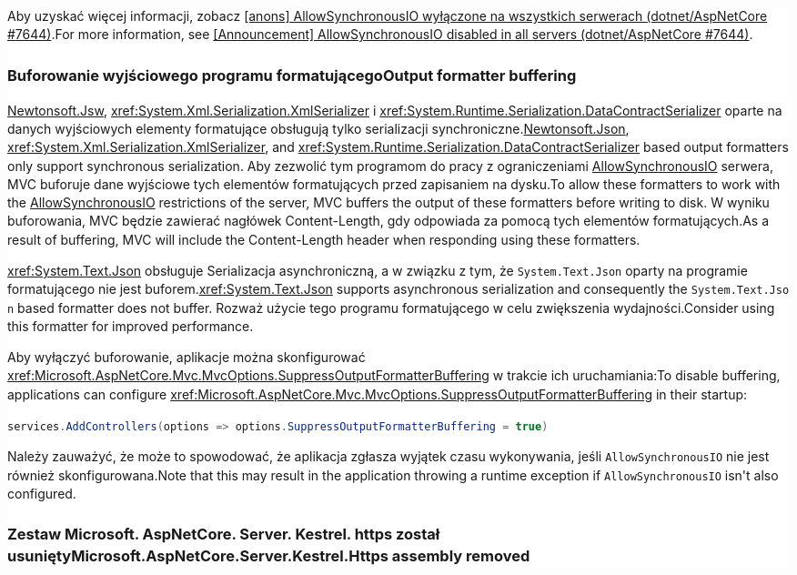 <span data-ttu-id="488ed-318">Aby uzyskać więcej informacji, zobacz [[anons] AllowSynchronousIO wyłączone na wszystkich serwerach (dotnet/AspNetCore #7644)](https://github.com/dotnet/AspNetCore/issues/7644).</span><span class="sxs-lookup"><span data-stu-id="488ed-318">For more information, see [[Announcement] AllowSynchronousIO disabled in all servers (dotnet/AspNetCore #7644)](https://github.com/dotnet/AspNetCore/issues/7644).</span></span>

### <a name="output-formatter-buffering"></a><span data-ttu-id="488ed-319">Buforowanie wyjściowego programu formatującego</span><span class="sxs-lookup"><span data-stu-id="488ed-319">Output formatter buffering</span></span>

<span data-ttu-id="488ed-320">[Newtonsoft.Jsw](https://www.newtonsoft.com/json), <xref:System.Xml.Serialization.XmlSerializer> i <xref:System.Runtime.Serialization.DataContractSerializer> oparte na danych wyjściowych elementy formatujące obsługują tylko serializacji synchroniczne.</span><span class="sxs-lookup"><span data-stu-id="488ed-320">[Newtonsoft.Json](https://www.newtonsoft.com/json), <xref:System.Xml.Serialization.XmlSerializer>, and <xref:System.Runtime.Serialization.DataContractSerializer> based output formatters only support synchronous serialization.</span></span> <span data-ttu-id="488ed-321">Aby zezwolić tym programom do pracy z ograniczeniami [AllowSynchronousIO](https://github.com/dotnet/aspnetcore/issues/7644) serwera, MVC buforuje dane wyjściowe tych elementów formatujących przed zapisaniem na dysku.</span><span class="sxs-lookup"><span data-stu-id="488ed-321">To allow these formatters to work with the [AllowSynchronousIO](https://github.com/dotnet/aspnetcore/issues/7644) restrictions of the server, MVC buffers the output of these formatters before writing to disk.</span></span> <span data-ttu-id="488ed-322">W wyniku buforowania, MVC będzie zawierać nagłówek Content-Length, gdy odpowiada za pomocą tych elementów formatujących.</span><span class="sxs-lookup"><span data-stu-id="488ed-322">As a result of buffering, MVC will include the Content-Length header when responding using these formatters.</span></span>

<span data-ttu-id="488ed-323"><xref:System.Text.Json> obsługuje Serializacja asynchroniczną, a w związku z tym, że `System.Text.Json` oparty na programie formatującego nie jest buforem.</span><span class="sxs-lookup"><span data-stu-id="488ed-323"><xref:System.Text.Json> supports asynchronous serialization and consequently the `System.Text.Json` based formatter does not buffer.</span></span> <span data-ttu-id="488ed-324">Rozważ użycie tego programu formatującego w celu zwiększenia wydajności.</span><span class="sxs-lookup"><span data-stu-id="488ed-324">Consider using this formatter for improved performance.</span></span>

<span data-ttu-id="488ed-325">Aby wyłączyć buforowanie, aplikacje można skonfigurować <xref:Microsoft.AspNetCore.Mvc.MvcOptions.SuppressOutputFormatterBuffering> w trakcie ich uruchamiania:</span><span class="sxs-lookup"><span data-stu-id="488ed-325">To disable buffering, applications can configure <xref:Microsoft.AspNetCore.Mvc.MvcOptions.SuppressOutputFormatterBuffering> in their startup:</span></span>

```csharp
services.AddControllers(options => options.SuppressOutputFormatterBuffering = true)
```

<span data-ttu-id="488ed-326">Należy zauważyć, że może to spowodować, że aplikacja zgłasza wyjątek czasu wykonywania, jeśli `AllowSynchronousIO` nie jest również skonfigurowana.</span><span class="sxs-lookup"><span data-stu-id="488ed-326">Note that this may result in the application throwing a runtime exception if `AllowSynchronousIO` isn't also configured.</span></span>

### <a name="microsoftaspnetcoreserverkestrelhttps-assembly-removed"></a><span data-ttu-id="488ed-327">Zestaw Microsoft. AspNetCore. Server. Kestrel. https został usunięty</span><span class="sxs-lookup"><span data-stu-id="488ed-327">Microsoft.AspNetCore.Server.Kestrel.Https assembly removed</span></span>
